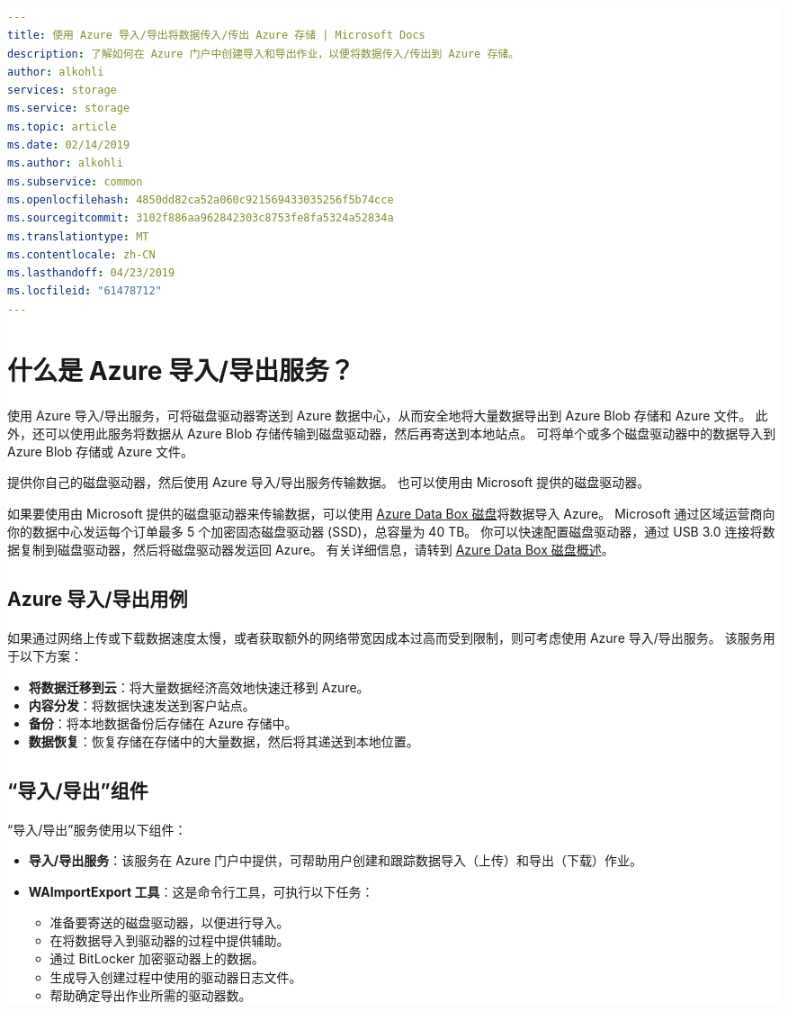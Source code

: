```yaml
---
title: 使用 Azure 导入/导出将数据传入/传出 Azure 存储 | Microsoft Docs
description: 了解如何在 Azure 门户中创建导入和导出作业，以便将数据传入/传出到 Azure 存储。
author: alkohli
services: storage
ms.service: storage
ms.topic: article
ms.date: 02/14/2019
ms.author: alkohli
ms.subservice: common
ms.openlocfilehash: 4850dd82ca52a060c921569433035256f5b74cce
ms.sourcegitcommit: 3102f886aa962842303c8753fe8fa5324a52834a
ms.translationtype: MT
ms.contentlocale: zh-CN
ms.lasthandoff: 04/23/2019
ms.locfileid: "61478712"
---
```

# <a name="what-is-azure-importexport-service"></a>什么是 Azure 导入/导出服务？

使用 Azure 导入/导出服务，可将磁盘驱动器寄送到 Azure 数据中心，从而安全地将大量数据导出到 Azure Blob 存储和 Azure 文件。 此外，还可以使用此服务将数据从 Azure Blob 存储传输到磁盘驱动器，然后再寄送到本地站点。 可将单个或多个磁盘驱动器中的数据导入到 Azure Blob 存储或 Azure 文件。 

提供你自己的磁盘驱动器，然后使用 Azure 导入/导出服务传输数据。 也可以使用由 Microsoft 提供的磁盘驱动器。 

如果要使用由 Microsoft 提供的磁盘驱动器来传输数据，可以使用 [Azure Data Box 磁盘](../../databox/data-box-disk-overview.md)将数据导入 Azure。 Microsoft 通过区域运营商向你的数据中心发运每个订单最多 5 个加密固态磁盘驱动器 (SSD)，总容量为 40 TB。 你可以快速配置磁盘驱动器，通过 USB 3.0 连接将数据复制到磁盘驱动器，然后将磁盘驱动器发运回 Azure。 有关详细信息，请转到 [Azure Data Box 磁盘概述](../../databox/data-box-disk-overview.md)。

## <a name="azure-importexport-usecases"></a>Azure 导入/导出用例

如果通过网络上传或下载数据速度太慢，或者获取额外的网络带宽因成本过高而受到限制，则可考虑使用 Azure 导入/导出服务。 该服务用于以下方案：

* **将数据迁移到云**：将大量数据经济高效地快速迁移到 Azure。
* **内容分发**：将数据快速发送到客户站点。
* **备份**：将本地数据备份后存储在 Azure 存储中。
* **数据恢复**：恢复存储在存储中的大量数据，然后将其递送到本地位置。

## <a name="importexport-components"></a>“导入/导出”组件

“导入/导出”服务使用以下组件：

- **导入/导出服务**：该服务在 Azure 门户中提供，可帮助用户创建和跟踪数据导入（上传）和导出（下载）作业。  

- **WAImportExport 工具**：这是命令行工具，可执行以下任务： 
    - 准备要寄送的磁盘驱动器，以便进行导入。
    - 在将数据导入到驱动器的过程中提供辅助。
    - 通过 BitLocker 加密驱动器上的数据。
    - 生成导入创建过程中使用的驱动器日志文件。
    - 帮助确定导出作业所需的驱动器数。
    